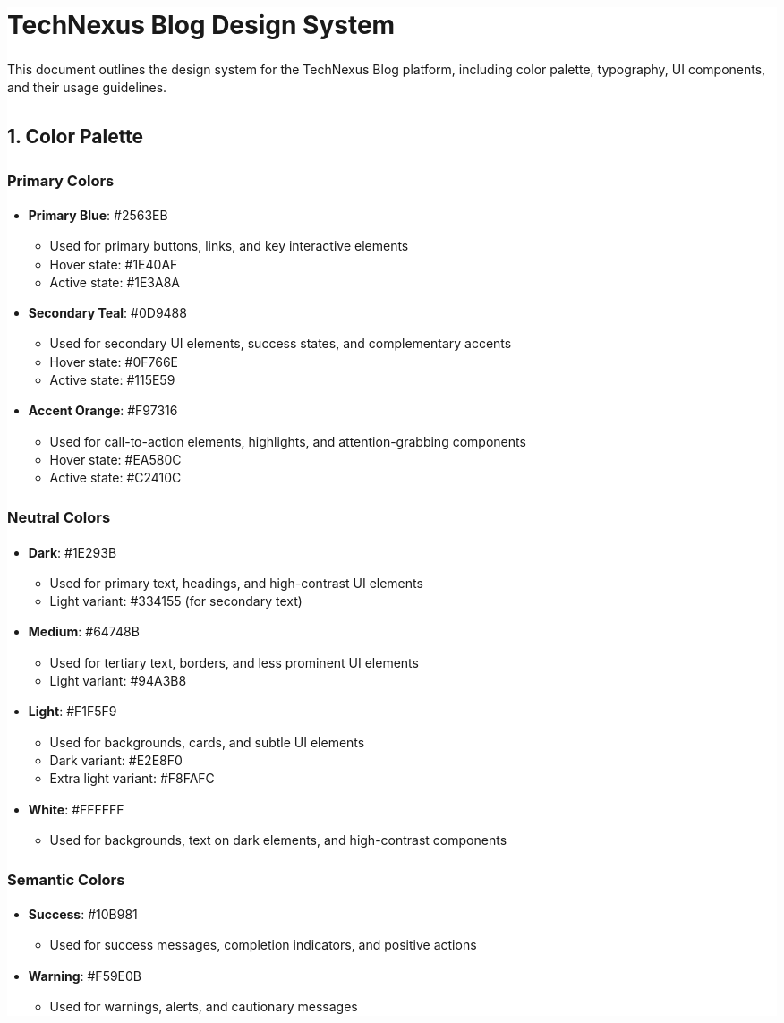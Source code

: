 # TechNexus Blog Design System

This document outlines the design system for the TechNexus Blog platform, including color palette, typography, UI components, and their usage guidelines.

## 1. Color Palette

### Primary Colors

- **Primary Blue**: #2563EB

  - Used for primary buttons, links, and key interactive elements
  - Hover state: #1E40AF
  - Active state: #1E3A8A

- **Secondary Teal**: #0D9488

  - Used for secondary UI elements, success states, and complementary accents
  - Hover state: #0F766E
  - Active state: #115E59

- **Accent Orange**: #F97316
  - Used for call-to-action elements, highlights, and attention-grabbing components
  - Hover state: #EA580C
  - Active state: #C2410C

### Neutral Colors

- **Dark**: #1E293B

  - Used for primary text, headings, and high-contrast UI elements
  - Light variant: #334155 (for secondary text)

- **Medium**: #64748B

  - Used for tertiary text, borders, and less prominent UI elements
  - Light variant: #94A3B8

- **Light**: #F1F5F9

  - Used for backgrounds, cards, and subtle UI elements
  - Dark variant: #E2E8F0
  - Extra light variant: #F8FAFC

- **White**: #FFFFFF
  - Used for backgrounds, text on dark elements, and high-contrast components

### Semantic Colors

- **Success**: #10B981

  - Used for success messages, completion indicators, and positive actions

- **Warning**: #F59E0B

  - Used for warnings, alerts, and cautionary messages

